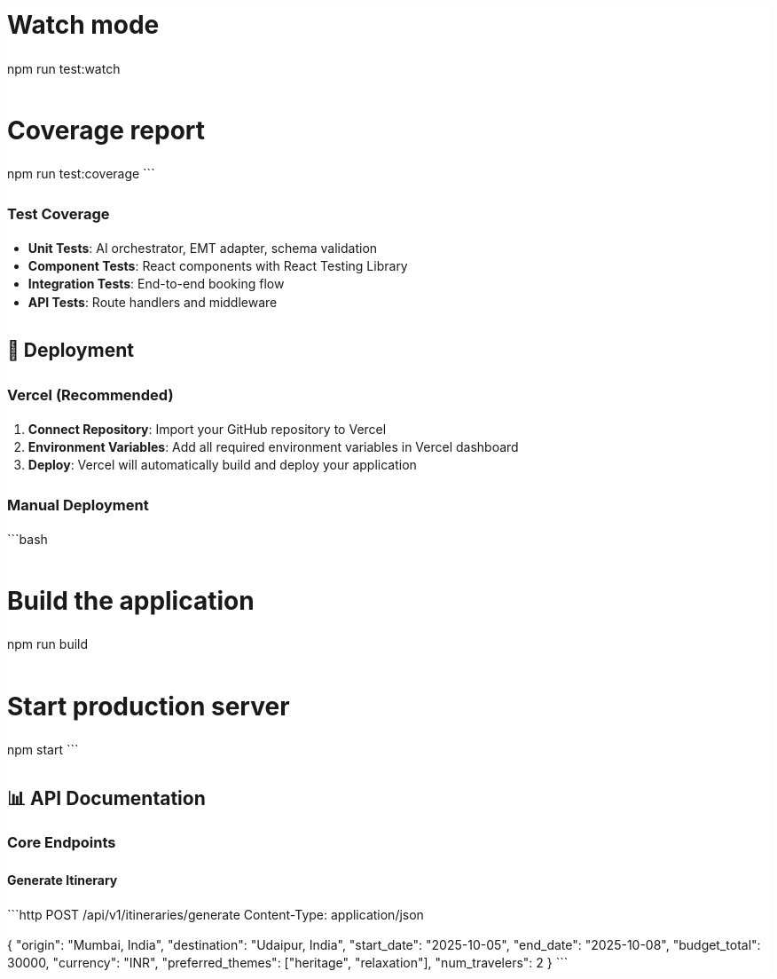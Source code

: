 # Watch mode
npm run test:watch

# Coverage report
npm run test:coverage
\`\`\`

### Test Coverage

- **Unit Tests**: AI orchestrator, EMT adapter, schema validation
- **Component Tests**: React components with React Testing Library
- **Integration Tests**: End-to-end booking flow
- **API Tests**: Route handlers and middleware

## 🚀 Deployment

### Vercel (Recommended)

1. **Connect Repository**: Import your GitHub repository to Vercel
2. **Environment Variables**: Add all required environment variables in Vercel dashboard
3. **Deploy**: Vercel will automatically build and deploy your application

### Manual Deployment

\`\`\`bash
# Build the application
npm run build

# Start production server
npm start
\`\`\`

## 📊 API Documentation

### Core Endpoints

#### Generate Itinerary
\`\`\`http
POST /api/v1/itineraries/generate
Content-Type: application/json

{
  "origin": "Mumbai, India",
  "destination": "Udaipur, India",
  "start_date": "2025-10-05",
  "end_date": "2025-10-08",
  "budget_total": 30000,
  "currency": "INR",
  "preferred_themes": ["heritage", "relaxation"],
  "num_travelers": 2
}
\`\`\`
